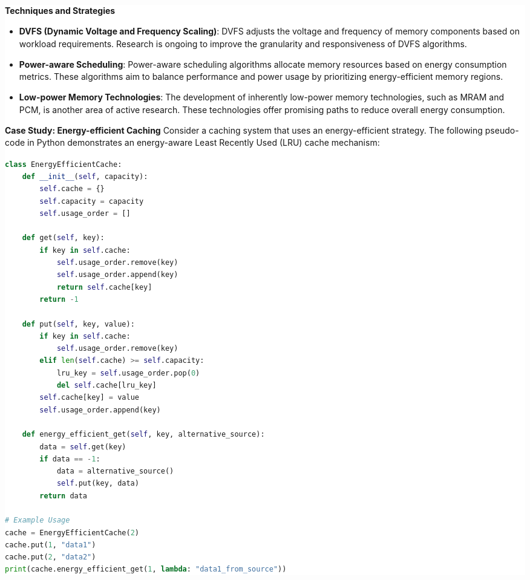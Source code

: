 **Techniques and Strategies**
- **DVFS (Dynamic Voltage and Frequency Scaling)**: DVFS adjusts the voltage and frequency of memory components based on workload requirements. Research is ongoing to improve the granularity and responsiveness of DVFS algorithms.
  
- **Power-aware Scheduling**: Power-aware scheduling algorithms allocate memory resources based on energy consumption metrics. These algorithms aim to balance performance and power usage by prioritizing energy-efficient memory regions.
  
- **Low-power Memory Technologies**: The development of inherently low-power memory technologies, such as MRAM and PCM, is another area of active research. These technologies offer promising paths to reduce overall energy consumption.

**Case Study: Energy-efficient Caching**
Consider a caching system that uses an energy-efficient strategy. The following pseudo-code in Python demonstrates an energy-aware Least Recently Used (LRU) cache mechanism:

```python
class EnergyEfficientCache:
    def __init__(self, capacity):
        self.cache = {}
        self.capacity = capacity
        self.usage_order = []
    
    def get(self, key):
        if key in self.cache:
            self.usage_order.remove(key)
            self.usage_order.append(key)
            return self.cache[key]
        return -1
    
    def put(self, key, value):
        if key in self.cache:
            self.usage_order.remove(key)
        elif len(self.cache) >= self.capacity:
            lru_key = self.usage_order.pop(0)
            del self.cache[lru_key]
        self.cache[key] = value
        self.usage_order.append(key)
    
    def energy_efficient_get(self, key, alternative_source):
        data = self.get(key)
        if data == -1:
            data = alternative_source()
            self.put(key, data)
        return data

# Example Usage
cache = EnergyEfficientCache(2)
cache.put(1, "data1")
cache.put(2, "data2")
print(cache.energy_efficient_get(1, lambda: "data1_from_source"))
```
